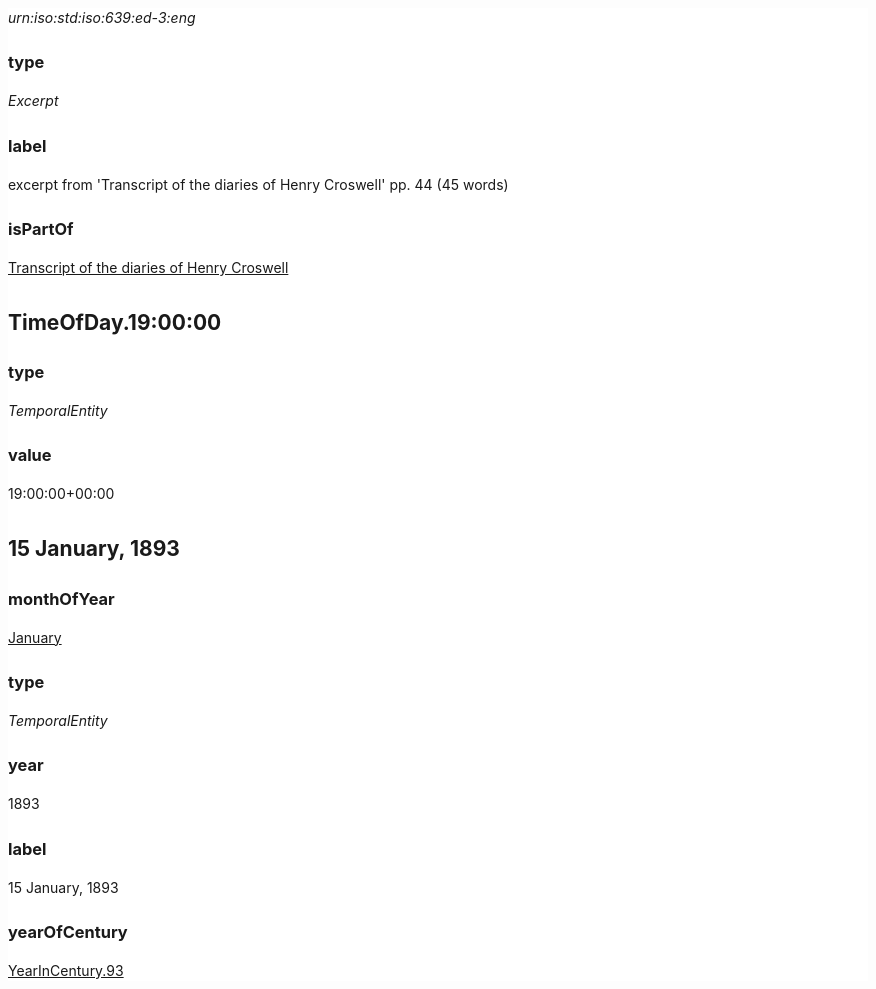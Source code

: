 
*urn:iso:std:iso:639:ed-3:eng*

### type


*Excerpt*

### label


excerpt from 'Transcript of the diaries of Henry Croswell' pp. 44 (45 words)

### isPartOf


[Transcript of the diaries of Henry Croswell](#Transcript-of-the-diaries-of-Henry-Croswell)

## TimeOfDay.19:00:00

### type


*TemporalEntity*

### value


19:00:00+00:00

## 15 January, 1893

### monthOfYear


[January](#January)

### type


*TemporalEntity*

### year


1893

### label


15 January, 1893

### yearOfCentury


[YearInCentury.93](#YearInCentury.93)
